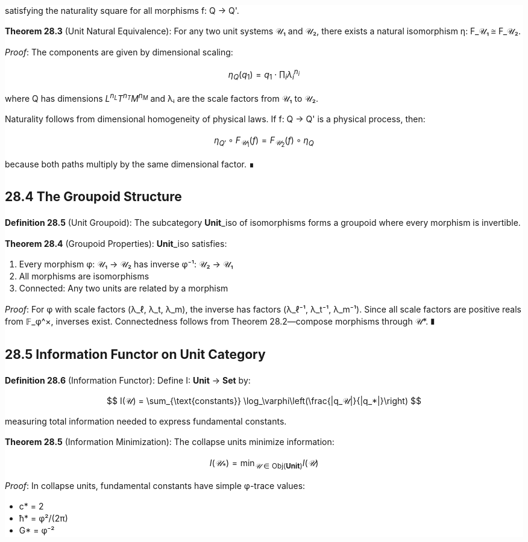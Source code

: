 satisfying the naturality square for all morphisms f: Q → Q'.

**Theorem 28.3** (Unit Natural Equivalence): For any two unit systems 𝒰₁ and 𝒰₂, there exists a natural isomorphism η: F_𝒰₁ ≅ F_𝒰₂.

*Proof*:
The components are given by dimensional scaling:

$$
\eta_Q(q_1) = q_1 \cdot \prod_i \lambda_i^{n_i}
$$

where Q has dimensions $L^{n_L} T^{n_T} M^{n_M}$ and λᵢ are the scale factors from 𝒰₁ to 𝒰₂.

Naturality follows from dimensional homogeneity of physical laws. If f: Q → Q' is a physical process, then:

$$
\eta_{Q'} \circ F_{𝒰_1}(f) = F_{𝒰_2}(f) \circ \eta_Q
$$

because both paths multiply by the same dimensional factor. ∎

## 28.4 The Groupoid Structure

**Definition 28.5** (Unit Groupoid): The subcategory **Unit**_iso of isomorphisms forms a groupoid where every morphism is invertible.

**Theorem 28.4** (Groupoid Properties): **Unit**_iso satisfies:

1. Every morphism φ: 𝒰₁ → 𝒰₂ has inverse φ⁻¹: 𝒰₂ → 𝒰₁
2. All morphisms are isomorphisms
3. Connected: Any two units are related by a morphism

*Proof*:
For φ with scale factors (λ_ℓ, λ_t, λ_m), the inverse has factors (λ_ℓ⁻¹, λ_t⁻¹, λ_m⁻¹).
Since all scale factors are positive reals from 𝔽_φ^×, inverses exist.
Connectedness follows from Theorem 28.2—compose morphisms through 𝒰*. ∎

## 28.5 Information Functor on Unit Category

**Definition 28.6** (Information Functor): Define I: **Unit** → **Set** by:

$$
I(𝒰) = \sum_{\text{constants}} \log_\varphi\left(\frac{|q_𝒰|}{|q_*|}\right)
$$

measuring total information needed to express fundamental constants.

**Theorem 28.5** (Information Minimization): The collapse units minimize information:

$$
I(𝒰_*) = \min_{𝒰 \in \text{Obj}(\mathbf{Unit})} I(𝒰)
$$

*Proof*:
In collapse units, fundamental constants have simple φ-trace values:
- c* = 2
- ħ* = φ²/(2π) 
- G* = φ⁻²
